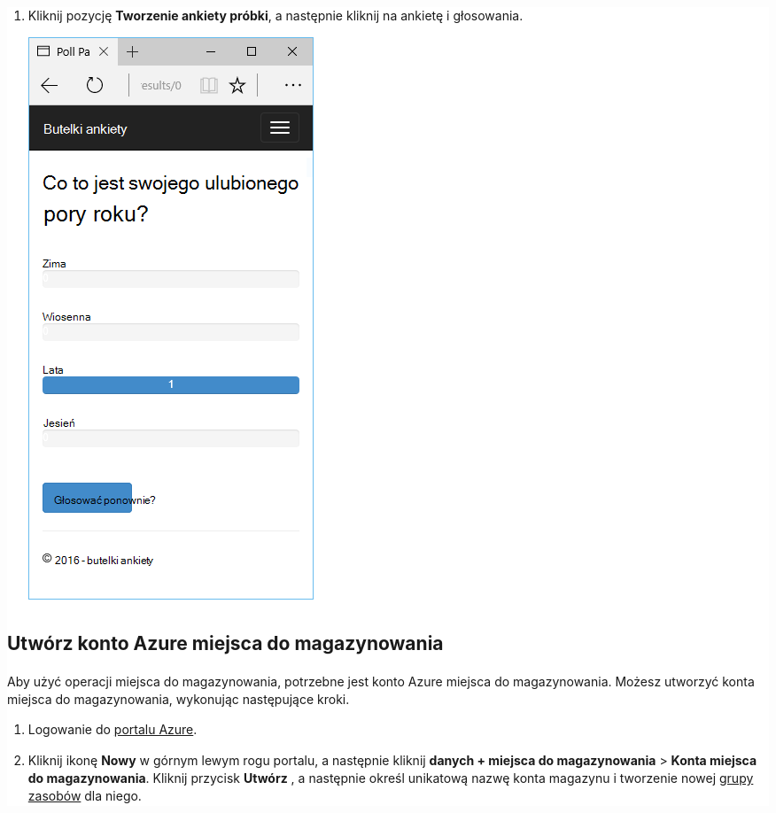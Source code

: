 1.  Kliknij pozycję **Tworzenie ankiety próbki**, a następnie kliknij na ankietę i głosowania.

    ![Przeglądarki sieci Web](./media/web-sites-python-ptvs-bottle-table-storage/PollsBottleInMemoryBrowser.png)

## <a name="create-an-azure-storage-account"></a>Utwórz konto Azure miejsca do magazynowania

Aby użyć operacji miejsca do magazynowania, potrzebne jest konto Azure miejsca do magazynowania. Możesz utworzyć konta miejsca do magazynowania, wykonując następujące kroki.

1.  Logowanie do [portalu Azure](https://portal.azure.com/).

1. Kliknij ikonę **Nowy** w górnym lewym rogu portalu, a następnie kliknij **danych + miejsca do magazynowania** > **Konta miejsca do magazynowania**.  Kliknij przycisk **Utwórz** , a następnie określ unikatową nazwę konta magazynu i tworzenie nowej [grupy zasobów](../azure-resource-manager/resource-group-overview.md) dla niego.

